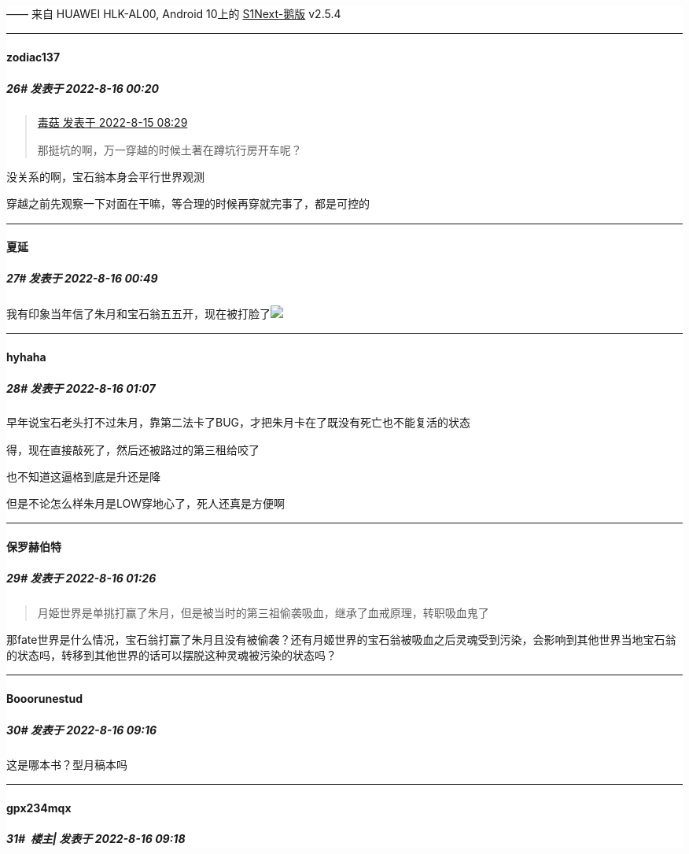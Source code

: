 —— 来自 HUAWEI HLK-AL00, Android 10上的 [S1Next-鹅版](https://github.com/ykrank/S1-Next/releases) v2.5.4

*****

####  zodiac137  
##### 26#       发表于 2022-8-16 00:20

<blockquote><a href="httphttps://bbs.saraba1st.com/2b/forum.php?mod=redirect&amp;goto=findpost&amp;pid=57069168&amp;ptid=2086956" target="_blank">毒菇 发表于 2022-8-15 08:29</a>

那挺坑的啊，万一穿越的时候土著在蹲坑行房开车呢？</blockquote>
没关系的啊，宝石翁本身会平行世界观测

穿越之前先观察一下对面在干嘛，等合理的时候再穿就完事了，都是可控的

*****

####  夏延  
##### 27#       发表于 2022-8-16 00:49

我有印象当年信了朱月和宝石翁五五开，现在被打脸了<img src="https://static.saraba1st.com/image/smiley/face2017/067.png" referrerpolicy="no-referrer">

*****

####  hyhaha  
##### 28#       发表于 2022-8-16 01:07

早年说宝石老头打不过朱月，靠第二法卡了BUG，才把朱月卡在了既没有死亡也不能复活的状态

得，现在直接敲死了，然后还被路过的第三租给咬了

也不知道这逼格到底是升还是降

但是不论怎么样朱月是LOW穿地心了，死人还真是方便啊

*****

####  保罗赫伯特  
##### 29#       发表于 2022-8-16 01:26

<blockquote>月姫世界是单挑打赢了朱月，但是被当时的第三祖偷袭吸血，继承了血戒原理，转职吸血鬼了</blockquote>
那fate世界是什么情况，宝石翁打赢了朱月且没有被偷袭？还有月姬世界的宝石翁被吸血之后灵魂受到污染，会影响到其他世界当地宝石翁的状态吗，转移到其他世界的话可以摆脱这种灵魂被污染的状态吗？

*****

####  Booorunestud  
##### 30#       发表于 2022-8-16 09:16

这是哪本书？型月稿本吗



*****

####  gpx234mqx  
##### 31#         楼主| 发表于 2022-8-16 09:18

